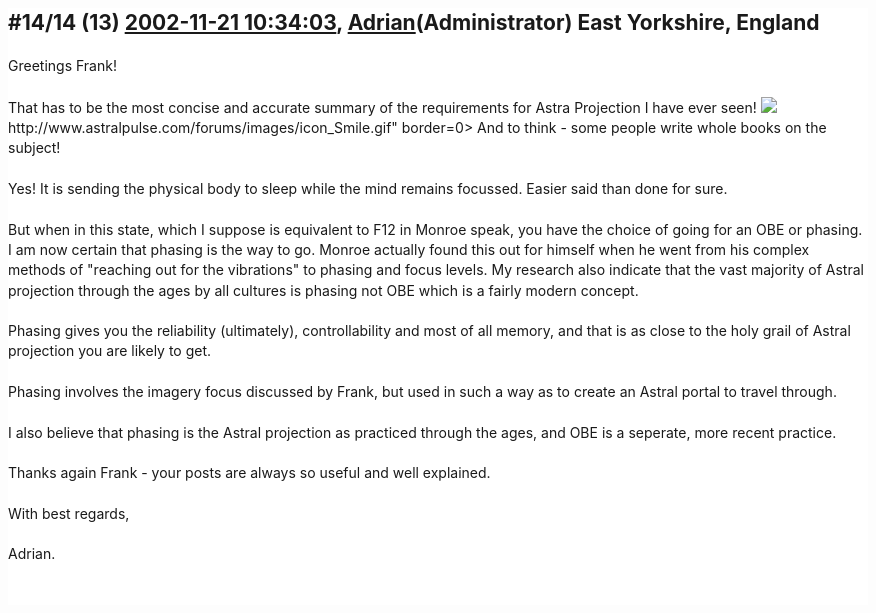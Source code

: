 ## \#14/14 (13) [2002-11-21 10:34:03](https://www.astralpulse.com/forums/index.php?msg=17207), [Adrian](https://www.astralpulse.com/forums/profile/?u=31)(Administrator) East Yorkshire, England ##
<section>
Greetings Frank!
<br>
<br>
That has to be the most concise and accurate summary of the requirements for Astra Projection I have ever seen!
<img class="bbc_link" href="http://www.astralpulse.com/forums/images/icon_Smile.gif" rel="noopener" src='"&lt;a' target="_blank"/>
http://www.astralpulse.com/forums/images/icon_Smile.gif" border=0&gt; And to think - some people write whole books on the subject!
<br>
<br>
Yes! It is sending the physical body to sleep while the mind remains focussed. Easier said than done for sure.
<br>
<br>
But when in this state, which I suppose is equivalent to F12 in Monroe speak, you have the choice of going for an OBE or phasing. I am now certain that phasing is the way to go. Monroe actually found this out for himself when he went from his complex methods of "reaching out for the vibrations" to phasing and focus levels. My research also indicate that the vast majority of Astral projection through the ages by all cultures is phasing not OBE which is a fairly modern concept.
<br>
<br>
Phasing gives you the reliability (ultimately), controllability and most of all memory, and that is as close to the holy grail of Astral projection you are likely to get.
<br>
<br>
Phasing involves the imagery focus discussed by Frank, but used in such a way as to create an Astral portal to travel through.
<br>
<br>
I also believe that phasing is the Astral projection as practiced through the ages, and OBE is a seperate, more recent practice.
<br>
<br>
Thanks again Frank - your posts are always so useful and well explained.
<br>
<br>
With best regards,
<br>
<br>
Adrian.
<br>
<br>
<br>
</section>